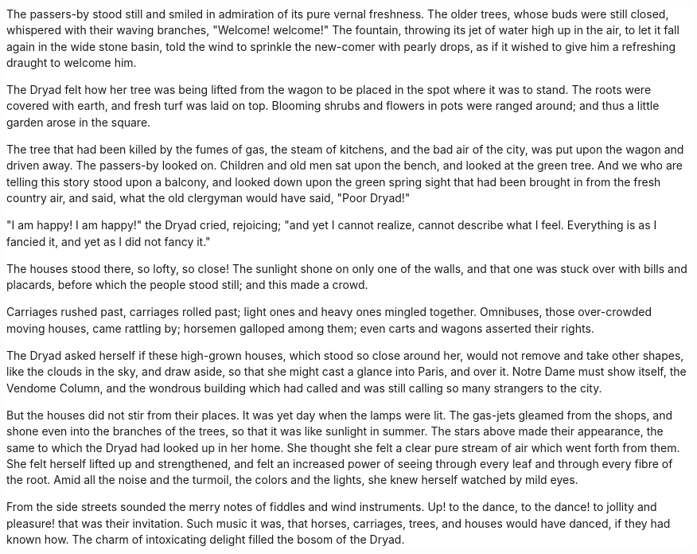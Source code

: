 The passers-by stood still and smiled in admiration of its pure
vernal freshness. The older trees, whose buds were still closed,
whispered with their waving branches, "Welcome! welcome!" The
fountain, throwing its jet of water high up in the air, to let it fall
again in the wide stone basin, told the wind to sprinkle the new-comer
with pearly drops, as if it wished to give him a refreshing draught to
welcome him.

The Dryad felt how her tree was being lifted from the wagon to
be placed in the spot where it was to stand. The roots were covered
with earth, and fresh turf was laid on top. Blooming shrubs and
flowers in pots were ranged around; and thus a little garden arose
in the square.

The tree that had been killed by the fumes of gas, the steam of
kitchens, and the bad air of the city, was put upon the wagon and
driven away. The passers-by looked on. Children and old men sat upon
the bench, and looked at the green tree. And we who are telling this
story stood upon a balcony, and looked down upon the green spring
sight that had been brought in from the fresh country air, and said,
what the old clergyman would have said, "Poor Dryad!"

"I am happy! I am happy!" the Dryad cried, rejoicing; "and yet I
cannot realize, cannot describe what I feel. Everything is as I
fancied it, and yet as I did not fancy it."

The houses stood there, so lofty, so close! The sunlight shone
on only one of the walls, and that one was stuck over with bills and
placards, before which the people stood still; and this made a crowd.

Carriages rushed past, carriages rolled past; light ones and heavy
ones mingled together. Omnibuses, those over-crowded moving houses,
came rattling by; horsemen galloped among them; even carts and
wagons asserted their rights.

The Dryad asked herself if these high-grown houses, which stood so
close around her, would not remove and take other shapes, like the
clouds in the sky, and draw aside, so that she might cast a glance
into Paris, and over it. Notre Dame must show itself, the Vendome
Column, and the wondrous building which had called and was still
calling so many strangers to the city.

But the houses did not stir from their places. It was yet day when
the lamps were lit. The gas-jets gleamed from the shops, and shone
even into the branches of the trees, so that it was like sunlight in
summer. The stars above made their appearance, the same to which the
Dryad had looked up in her home. She thought she felt a clear pure
stream of air which went forth from them. She felt herself lifted up
and strengthened, and felt an increased power of seeing through
every leaf and through every fibre of the root. Amid all the noise and
the turmoil, the colors and the lights, she knew herself watched by
mild eyes.

From the side streets sounded the merry notes of fiddles and
wind instruments. Up! to the dance, to the dance! to jollity and
pleasure! that was their invitation. Such music it was, that horses,
carriages, trees, and houses would have danced, if they had known how.
The charm of intoxicating delight filled the bosom of the Dryad.
